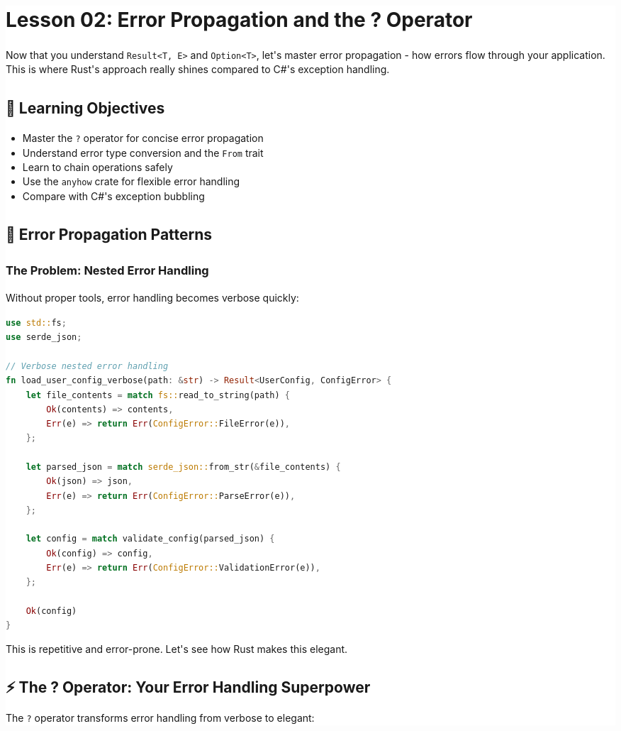 # Lesson 02: Error Propagation and the ? Operator

Now that you understand `Result<T, E>` and `Option<T>`, let's master error propagation - how errors flow through your application. This is where Rust's approach really shines compared to C#'s exception handling.

## 🎯 Learning Objectives

- Master the `?` operator for concise error propagation
- Understand error type conversion and the `From` trait
- Learn to chain operations safely
- Use the `anyhow` crate for flexible error handling
- Compare with C#'s exception bubbling

## 🌊 Error Propagation Patterns

### The Problem: Nested Error Handling

Without proper tools, error handling becomes verbose quickly:

```rust
use std::fs;
use serde_json;

// Verbose nested error handling
fn load_user_config_verbose(path: &str) -> Result<UserConfig, ConfigError> {
    let file_contents = match fs::read_to_string(path) {
        Ok(contents) => contents,
        Err(e) => return Err(ConfigError::FileError(e)),
    };
    
    let parsed_json = match serde_json::from_str(&file_contents) {
        Ok(json) => json,
        Err(e) => return Err(ConfigError::ParseError(e)),
    };
    
    let config = match validate_config(parsed_json) {
        Ok(config) => config,
        Err(e) => return Err(ConfigError::ValidationError(e)),
    };
    
    Ok(config)
}
```

This is repetitive and error-prone. Let's see how Rust makes this elegant.

## ⚡ The ? Operator: Your Error Handling Superpower

The `?` operator transforms error handling from verbose to elegant:
